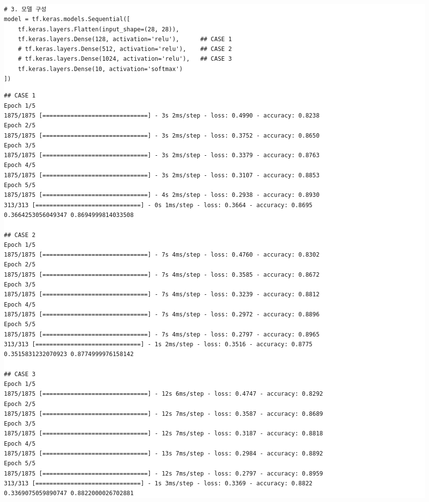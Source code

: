 ```
# 3. 모델 구성
model = tf.keras.models.Sequential([
    tf.keras.layers.Flatten(input_shape=(28, 28)),
    tf.keras.layers.Dense(128, activation='relu'),      ## CASE 1
    # tf.keras.layers.Dense(512, activation='relu'),    ## CASE 2
    # tf.keras.layers.Dense(1024, activation='relu'),   ## CASE 3
    tf.keras.layers.Dense(10, activation='softmax')
])
```



```
## CASE 1
Epoch 1/5
1875/1875 [==============================] - 3s 2ms/step - loss: 0.4990 - accuracy: 0.8238
Epoch 2/5
1875/1875 [==============================] - 3s 2ms/step - loss: 0.3752 - accuracy: 0.8650
Epoch 3/5
1875/1875 [==============================] - 3s 2ms/step - loss: 0.3379 - accuracy: 0.8763
Epoch 4/5
1875/1875 [==============================] - 3s 2ms/step - loss: 0.3107 - accuracy: 0.8853
Epoch 5/5
1875/1875 [==============================] - 4s 2ms/step - loss: 0.2938 - accuracy: 0.8930
313/313 [==============================] - 0s 1ms/step - loss: 0.3664 - accuracy: 0.8695
0.3664253056049347 0.8694999814033508

## CASE 2
Epoch 1/5
1875/1875 [==============================] - 7s 4ms/step - loss: 0.4760 - accuracy: 0.8302
Epoch 2/5
1875/1875 [==============================] - 7s 4ms/step - loss: 0.3585 - accuracy: 0.8672
Epoch 3/5
1875/1875 [==============================] - 7s 4ms/step - loss: 0.3239 - accuracy: 0.8812
Epoch 4/5
1875/1875 [==============================] - 7s 4ms/step - loss: 0.2972 - accuracy: 0.8896
Epoch 5/5
1875/1875 [==============================] - 7s 4ms/step - loss: 0.2797 - accuracy: 0.8965
313/313 [==============================] - 1s 2ms/step - loss: 0.3516 - accuracy: 0.8775
0.3515831232070923 0.8774999976158142

## CASE 3
Epoch 1/5
1875/1875 [==============================] - 12s 6ms/step - loss: 0.4747 - accuracy: 0.8292
Epoch 2/5
1875/1875 [==============================] - 12s 7ms/step - loss: 0.3587 - accuracy: 0.8689
Epoch 3/5
1875/1875 [==============================] - 12s 7ms/step - loss: 0.3187 - accuracy: 0.8818
Epoch 4/5
1875/1875 [==============================] - 13s 7ms/step - loss: 0.2984 - accuracy: 0.8892
Epoch 5/5
1875/1875 [==============================] - 12s 7ms/step - loss: 0.2797 - accuracy: 0.8959
313/313 [==============================] - 1s 3ms/step - loss: 0.3369 - accuracy: 0.8822
0.3369075059890747 0.8822000026702881
```
